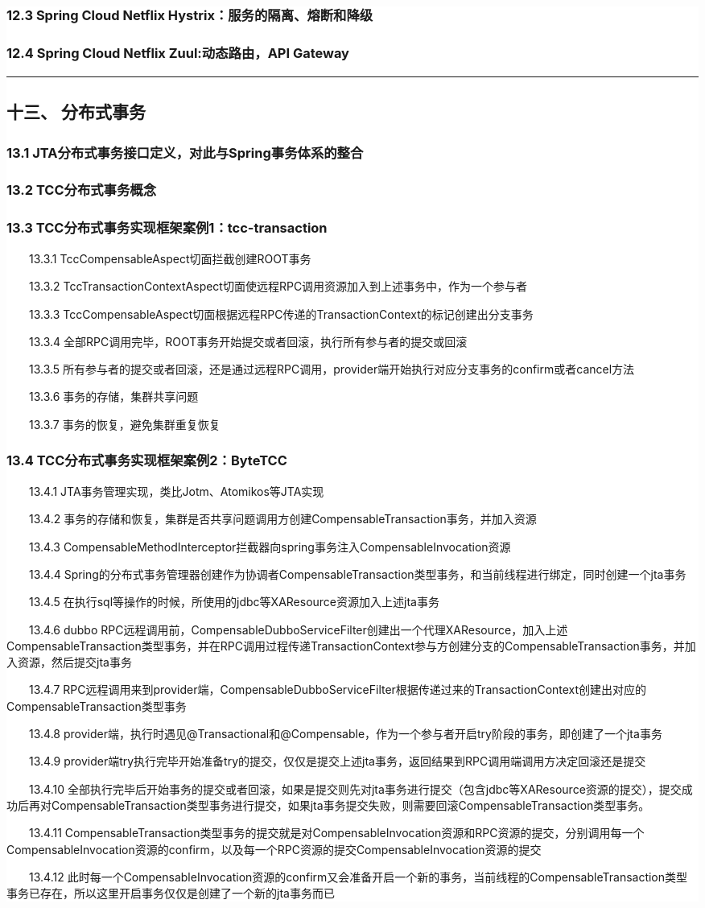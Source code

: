 ### **12.3 Spring Cloud Netflix Hystrix：服务的隔离、熔断和降级**

### **12.4 Spring Cloud Netflix Zuul:动态路由，API Gateway**

---------------------------------------
## **十三、 分布式事务**

### **13.1 JTA分布式事务接口定义，对此与Spring事务体系的整合**

### **13.2 TCC分布式事务概念**

### **13.3 TCC分布式事务实现框架案例1：tcc-transaction**

&emsp;&emsp;13.3.1 TccCompensableAspect切面拦截创建ROOT事务

&emsp;&emsp;13.3.2 TccTransactionContextAspect切面使远程RPC调用资源加入到上述事务中，作为一个参与者

&emsp;&emsp;13.3.3 TccCompensableAspect切面根据远程RPC传递的TransactionContext的标记创建出分支事务

&emsp;&emsp;13.3.4 全部RPC调用完毕，ROOT事务开始提交或者回滚，执行所有参与者的提交或回滚

&emsp;&emsp;13.3.5 所有参与者的提交或者回滚，还是通过远程RPC调用，provider端开始执行对应分支事务的confirm或者cancel方法

&emsp;&emsp;13.3.6 事务的存储，集群共享问题

&emsp;&emsp;13.3.7 事务的恢复，避免集群重复恢复

### **13.4 TCC分布式事务实现框架案例2：ByteTCC**

&emsp;&emsp;13.4.1 JTA事务管理实现，类比Jotm、Atomikos等JTA实现

&emsp;&emsp;13.4.2 事务的存储和恢复，集群是否共享问题调用方创建CompensableTransaction事务，并加入资源

&emsp;&emsp;13.4.3 CompensableMethodInterceptor拦截器向spring事务注入CompensableInvocation资源

&emsp;&emsp;13.4.4 Spring的分布式事务管理器创建作为协调者CompensableTransaction类型事务，和当前线程进行绑定，同时创建一个jta事务

&emsp;&emsp;13.4.5 在执行sql等操作的时候，所使用的jdbc等XAResource资源加入上述jta事务

&emsp;&emsp;13.4.6 dubbo RPC远程调用前，CompensableDubboServiceFilter创建出一个代理XAResource，加入上述 CompensableTransaction类型事务，并在RPC调用过程传递TransactionContext参与方创建分支的CompensableTransaction事务，并加入资源，然后提交jta事务

&emsp;&emsp;13.4.7 RPC远程调用来到provider端，CompensableDubboServiceFilter根据传递过来的TransactionContext创建出对应的CompensableTransaction类型事务

&emsp;&emsp;13.4.8 provider端，执行时遇见@Transactional和@Compensable，作为一个参与者开启try阶段的事务，即创建了一个jta事务

&emsp;&emsp;13.4.9 provider端try执行完毕开始准备try的提交，仅仅是提交上述jta事务，返回结果到RPC调用端调用方决定回滚还是提交

&emsp;&emsp;13.4.10 全部执行完毕后开始事务的提交或者回滚，如果是提交则先对jta事务进行提交（包含jdbc等XAResource资源的提交），提交成功后再对CompensableTransaction类型事务进行提交，如果jta事务提交失败，则需要回滚CompensableTransaction类型事务。

&emsp;&emsp;13.4.11 CompensableTransaction类型事务的提交就是对CompensableInvocation资源和RPC资源的提交，分别调用每一个CompensableInvocation资源的confirm，以及每一个RPC资源的提交CompensableInvocation资源的提交

&emsp;&emsp;13.4.12 此时每一个CompensableInvocation资源的confirm又会准备开启一个新的事务，当前线程的CompensableTransaction类型事务已存在，所以这里开启事务仅仅是创建了一个新的jta事务而已

